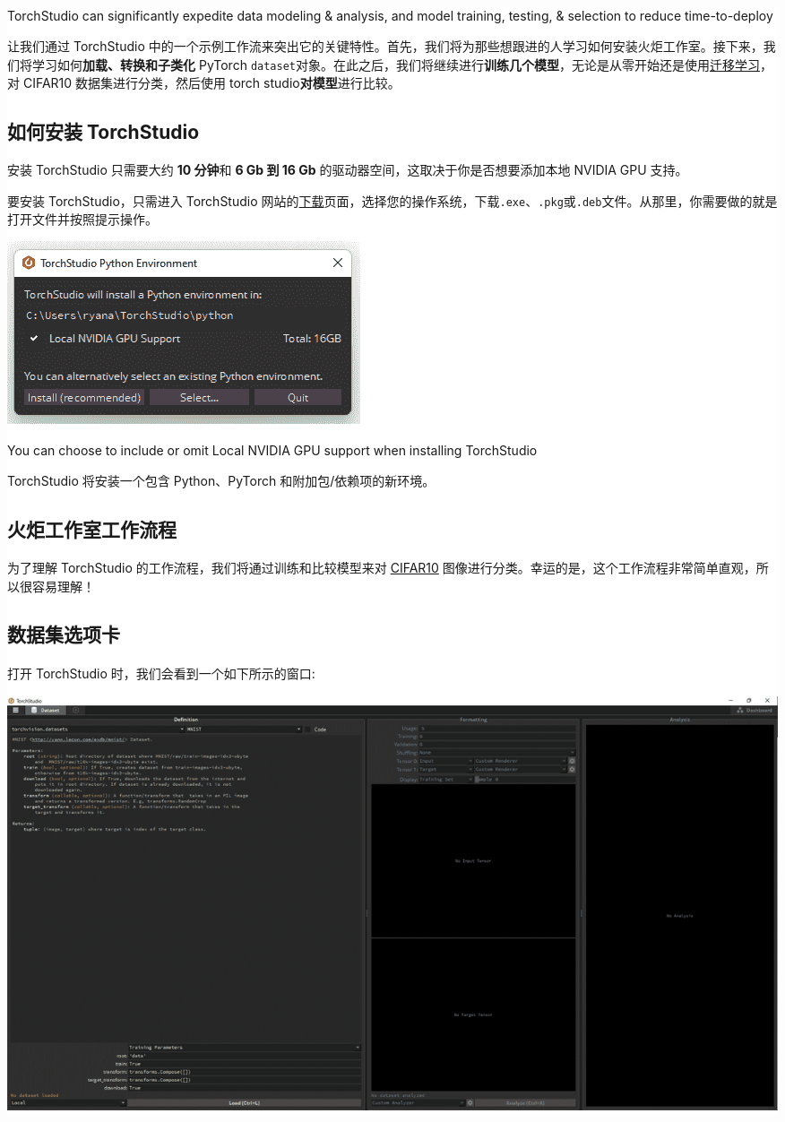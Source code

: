 TorchStudio can significantly expedite data modeling & analysis, and model training, testing, & selection to reduce time-to-deploy

让我们通过 TorchStudio 中的一个示例工作流来突出它的关键特性。首先，我们将为那些想跟进的人学习如何安装火炬工作室。接下来，我们将学习如何**加载、转换和子类化** PyTorch `dataset`对象。在此之后，我们将继续进行**训练几个模型**，无论是从零开始还是使用[迁移学习](https://en.wikipedia.org/wiki/Transfer_learning#:~:text=Transfer%20learning%20(TL)%20is%20a,when%20trying%20to%20recognize%20trucks.)，对 CIFAR10 数据集进行分类，然后使用 torch studio**对模型**进行比较。

## 如何安装 TorchStudio

安装 TorchStudio 只需要大约 **10 分钟**和 **6 Gb 到 16 Gb** 的驱动器空间，这取决于你是否想要添加本地 NVIDIA GPU 支持。

要安装 TorchStudio，只需进入 TorchStudio 网站的[下载](https://www.torchstudio.ai/download/)页面，选择您的操作系统，下载`.exe`、`.pkg`或`.deb`文件。从那里，你需要做的就是打开文件并按照提示操作。

![](img/b79f736a4d2ed112a6952854cf7e952f.png)

You can choose to include or omit Local NVIDIA GPU support when installing TorchStudio

TorchStudio 将安装一个包含 Python、PyTorch 和附加包/依赖项的新环境。

## 火炬工作室工作流程

为了理解 TorchStudio 的工作流程，我们将通过训练和比较模型来对 [CIFAR10](https://www.cs.toronto.edu/~kriz/cifar.html) 图像进行分类。幸运的是，这个工作流程非常简单直观，所以很容易理解！

## 数据集选项卡

打开 TorchStudio 时，我们会看到一个如下所示的窗口:

![](img/ad25214bbfdf3b7a1dfb011a7c44472c.png)
